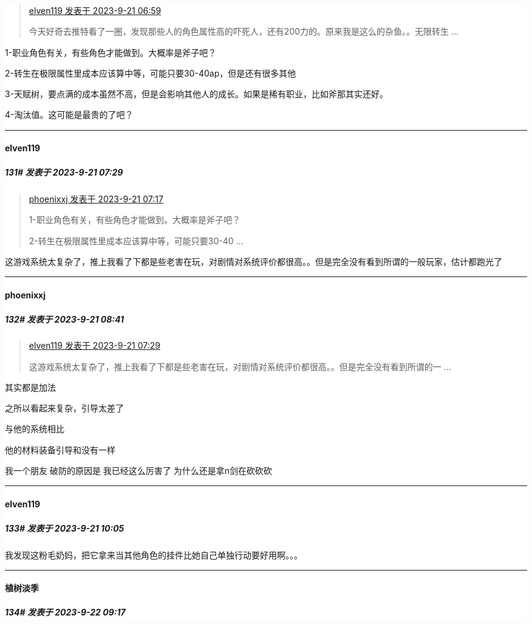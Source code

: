 <blockquote><a href="httphttps://bbs.saraba1st.com/2b/forum.php?mod=redirect&amp;goto=findpost&amp;pid=62477336&amp;ptid=2150241" target="_blank">elven119 发表于 2023-9-21 06:59</a>

今天好奇去推特看了一圈，发现那些人的角色属性高的吓死人，还有200力的。原来我是这么的杂鱼。。无限转生 ...</blockquote>
1-职业角色有关，有些角色才能做到。大概率是斧子吧？

2-转生在极限属性里成本应该算中等，可能只要30-40ap，但是还有很多其他

3-天赋树，要点满的成本虽然不高，但是会影响其他人的成长。如果是稀有职业，比如斧那其实还好。

4-淘汰值。这可能是最贵的了吧？


*****

####  elven119  
##### 131#       发表于 2023-9-21 07:29

<blockquote><a href="httphttps://bbs.saraba1st.com/2b/forum.php?mod=redirect&amp;goto=findpost&amp;pid=62477361&amp;ptid=2150241" target="_blank">phoenixxj 发表于 2023-9-21 07:17</a>

1-职业角色有关，有些角色才能做到。大概率是斧子吧？

2-转生在极限属性里成本应该算中等，可能只要30-40 ...</blockquote>
这游戏系统太复杂了，推上我看了下都是些老害在玩，对剧情对系统评价都很高。。但是完全没有看到所谓的一般玩家，估计都跑光了


*****

####  phoenixxj  
##### 132#       发表于 2023-9-21 08:41

<blockquote><a href="httphttps://bbs.saraba1st.com/2b/forum.php?mod=redirect&amp;goto=findpost&amp;pid=62477390&amp;ptid=2150241" target="_blank">elven119 发表于 2023-9-21 07:29</a>

这游戏系统太复杂了，推上我看了下都是些老害在玩，对剧情对系统评价都很高。。但是完全没有看到所谓的一 ...</blockquote>
其实都是加法

之所以看起来复杂，引导太差了

与他的系统相比

他的材料装备引导和没有一样

我一个朋友 破防的原因是 我已经这么厉害了 为什么还是拿n剑在砍砍砍


*****

####  elven119  
##### 133#       发表于 2023-9-21 10:05

我发现这粉毛奶妈，把它拿来当其他角色的挂件比她自己单独行动要好用啊。。。


*****

####  植树淡季  
##### 134#       发表于 2023-9-22 09:17

